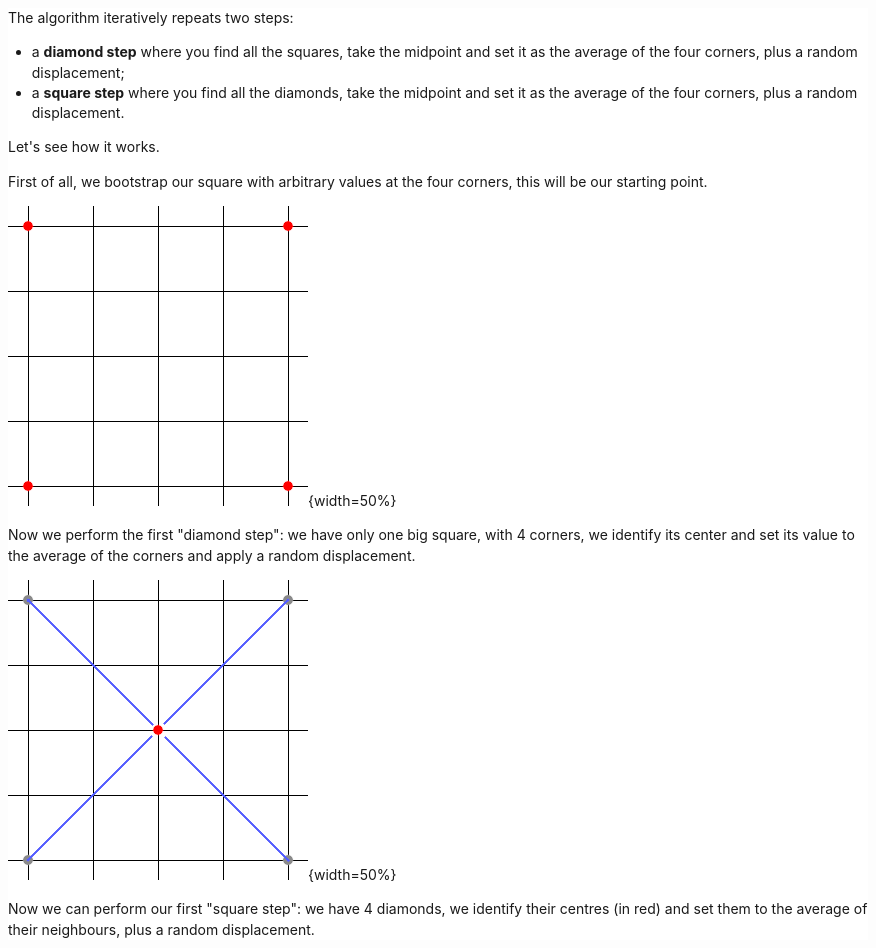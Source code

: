 The algorithm iteratively repeats two steps:

- a **diamond step** where you find all the squares, take the midpoint and set it as the average of the four corners, plus a random displacement;
- a **square step** where you find all the diamonds, take the midpoint and set it as the average of the four corners, plus a random displacement.

Let's see how it works.

First of all, we bootstrap our square with arbitrary values at the four corners, this will be our starting point.

![How the diamond-square algorithm works (1/5)](images/algorithms/diamond_square_1.png){width=50%}

Now we perform the first "diamond step": we have only one big square, with 4 corners, we identify its center and set its value to the average of the corners and apply a random displacement.

![How the diamond-square algorithm works (2/5)](images/algorithms/diamond_square_2.png){width=50%}

Now we can perform our first "square step": we have 4 diamonds, we identify their centres (in red) and set them to the average of their neighbours, plus a random displacement.
